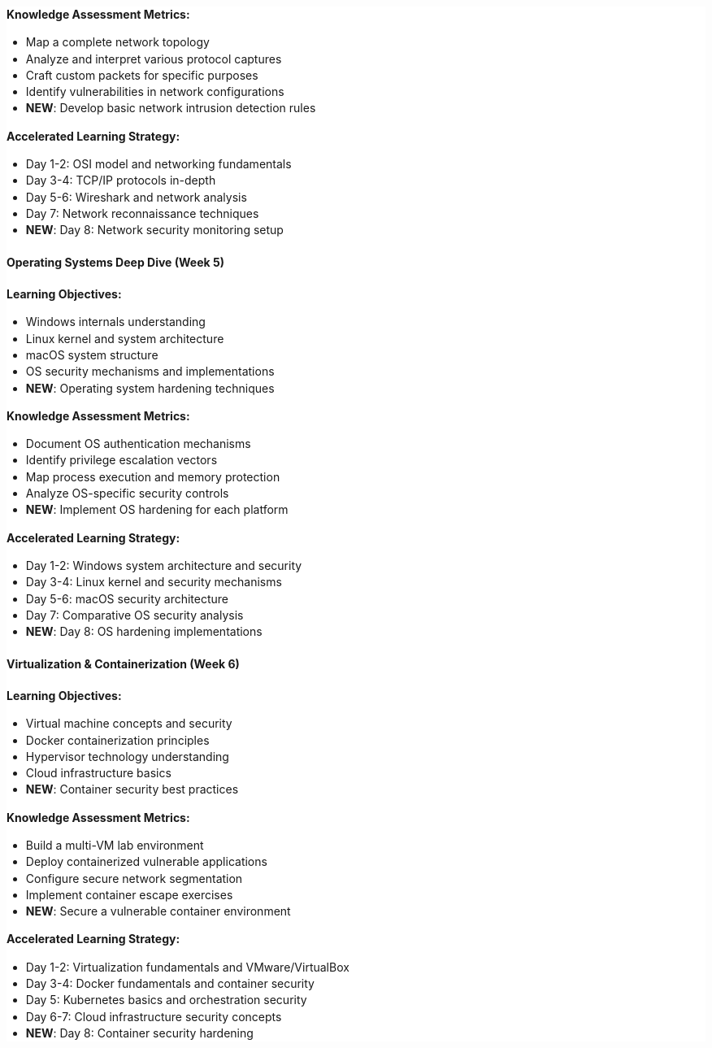 **Knowledge Assessment Metrics:**
- Map a complete network topology
- Analyze and interpret various protocol captures
- Craft custom packets for specific purposes
- Identify vulnerabilities in network configurations
- **NEW**: Develop basic network intrusion detection rules

**Accelerated Learning Strategy:**
- Day 1-2: OSI model and networking fundamentals
- Day 3-4: TCP/IP protocols in-depth
- Day 5-6: Wireshark and network analysis
- Day 7: Network reconnaissance techniques
- **NEW**: Day 8: Network security monitoring setup

#### Operating Systems Deep Dive (Week 5)

**Learning Objectives:**
- Windows internals understanding
- Linux kernel and system architecture
- macOS system structure
- OS security mechanisms and implementations
- **NEW**: Operating system hardening techniques

**Knowledge Assessment Metrics:**
- Document OS authentication mechanisms
- Identify privilege escalation vectors
- Map process execution and memory protection
- Analyze OS-specific security controls
- **NEW**: Implement OS hardening for each platform

**Accelerated Learning Strategy:**
- Day 1-2: Windows system architecture and security
- Day 3-4: Linux kernel and security mechanisms
- Day 5-6: macOS security architecture
- Day 7: Comparative OS security analysis
- **NEW**: Day 8: OS hardening implementations

#### Virtualization & Containerization (Week 6)

**Learning Objectives:**
- Virtual machine concepts and security
- Docker containerization principles
- Hypervisor technology understanding
- Cloud infrastructure basics
- **NEW**: Container security best practices

**Knowledge Assessment Metrics:**
- Build a multi-VM lab environment
- Deploy containerized vulnerable applications
- Configure secure network segmentation
- Implement container escape exercises
- **NEW**: Secure a vulnerable container environment

**Accelerated Learning Strategy:**
- Day 1-2: Virtualization fundamentals and VMware/VirtualBox
- Day 3-4: Docker fundamentals and container security
- Day 5: Kubernetes basics and orchestration security
- Day 6-7: Cloud infrastructure security concepts
- **NEW**: Day 8: Container security hardening
